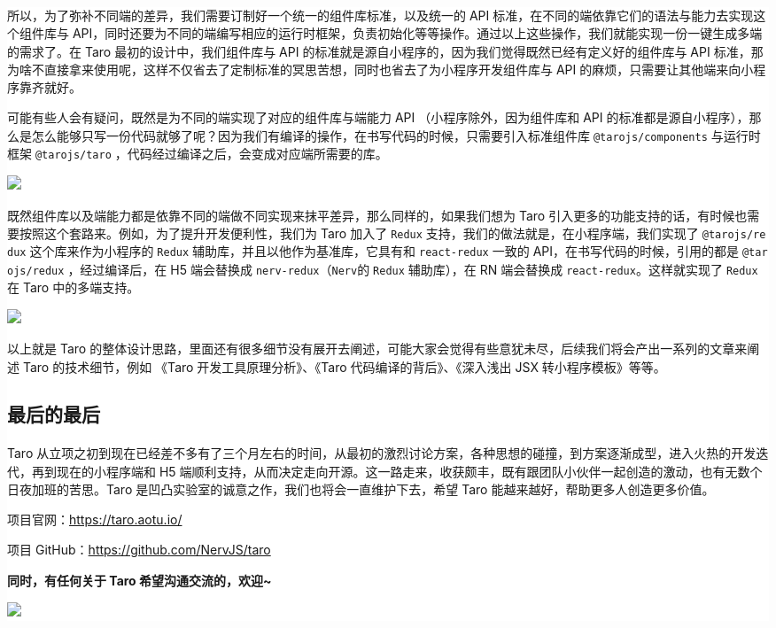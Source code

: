 所以，为了弥补不同端的差异，我们需要订制好一个统一的组件库标准，以及统一的 API 标准，在不同的端依靠它们的语法与能力去实现这个组件库与 API，同时还要为不同的端编写相应的运行时框架，负责初始化等等操作。通过以上这些操作，我们就能实现一份一键生成多端的需求了。在 Taro 最初的设计中，我们组件库与 API 的标准就是源自小程序的，因为我们觉得既然已经有定义好的组件库与 API 标准，那为啥不直接拿来使用呢，这样不仅省去了定制标准的冥思苦想，同时也省去了为小程序开发组件库与 API 的麻烦，只需要让其他端来向小程序靠齐就好。

可能有些人会有疑问，既然是为不同的端实现了对应的组件库与端能力 API （小程序除外，因为组件库和 API 的标准都是源自小程序），那么是怎么能够只写一份代码就够了呢？因为我们有编译的操作，在书写代码的时候，只需要引入标准组件库 `@tarojs/components` 与运行时框架 `@tarojs/taro` ，代码经过编译之后，会变成对应端所需要的库。

![](http://img14.360buyimg.com/img/jfs/t21535/241/1645070830/74027/775c8a15/5b307976Nce466138.jpg)

既然组件库以及端能力都是依靠不同的端做不同实现来抹平差异，那么同样的，如果我们想为 Taro 引入更多的功能支持的话，有时候也需要按照这个套路来。例如，为了提升开发便利性，我们为 Taro 加入了 `Redux` 支持，我们的做法就是，在小程序端，我们实现了 `@tarojs/redux` 这个库来作为小程序的 `Redux` 辅助库，并且以他作为基准库，它具有和 `react-redux` 一致的 API，在书写代码的时候，引用的都是  `@tarojs/redux` ，经过编译后，在 H5 端会替换成 `nerv-redux`（`Nerv`的 `Redux` 辅助库），在 RN 端会替换成 `react-redux`。这样就实现了 `Redux` 在 Taro 中的多端支持。

![](http://img30.360buyimg.com/uba/jfs/t22360/120/839096197/151922/229ceba4/5b1a6fcdNed7d4039.jpg)

以上就是 Taro 的整体设计思路，里面还有很多细节没有展开去阐述，可能大家会觉得有些意犹未尽，后续我们将会产出一系列的文章来阐述 Taro 的技术细节，例如 《Taro 开发工具原理分析》、《Taro 代码编译的背后》、《深入浅出 JSX 转小程序模板》等等。

## 最后的最后

Taro 从立项之初到现在已经差不多有了三个月左右的时间，从最初的激烈讨论方案，各种思想的碰撞，到方案逐渐成型，进入火热的开发迭代，再到现在的小程序端和 H5 端顺利支持，从而决定走向开源。这一路走来，收获颇丰，既有跟团队小伙伴一起创造的激动，也有无数个日夜加班的苦思。Taro 是凹凸实验室的诚意之作，我们也将会一直维护下去，希望 Taro 能越来越好，帮助更多人创造更多价值。

项目官网：https://taro.aotu.io/

项目 GitHub：https://github.com/NervJS/taro

**同时，有任何关于 Taro 希望沟通交流的，欢迎~**

![](http://img20.360buyimg.com/uba/jfs/t20197/283/1687168874/136042/2b4d811f/5b30a65cN9d1f03f1.png)
